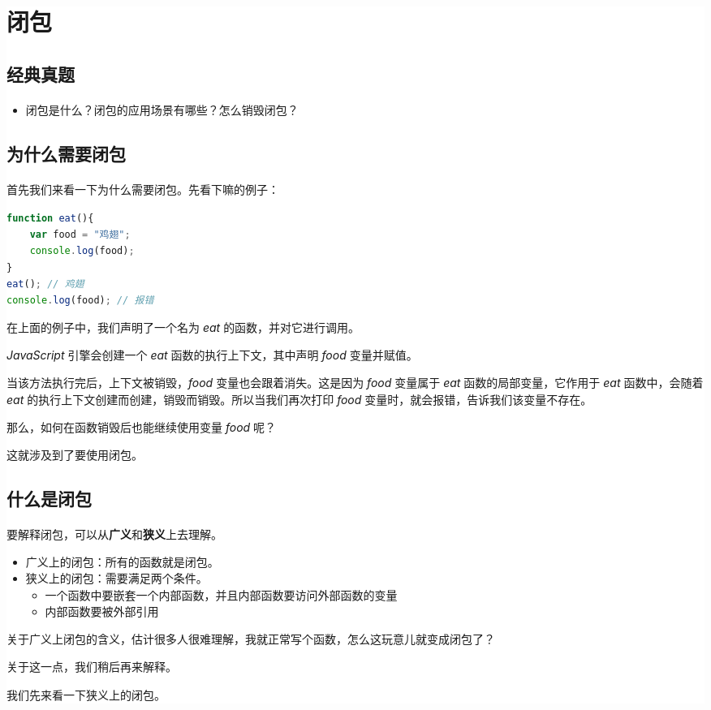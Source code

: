 # 闭包



## 经典真题



- 闭包是什么？闭包的应用场景有哪些？怎么销毁闭包？



## 为什么需要闭包



首先我们来看一下为什么需要闭包。先看下嘛的例子：

```js
function eat(){
    var food = "鸡翅";
    console.log(food);
}
eat(); // 鸡翅
console.log(food); // 报错
```

在上面的例子中，我们声明了一个名为 *eat* 的函数，并对它进行调用。

*JavaScript* 引擎会创建一个 *eat* 函数的执行上下文，其中声明 *food* 变量并赋值。

当该方法执行完后，上下文被销毁，*food* 变量也会跟着消失。这是因为 *food* 变量属于 *eat* 函数的局部变量，它作用于 *eat* 函数中，会随着 *eat* 的执行上下文创建而创建，销毁而销毁。所以当我们再次打印 *food* 变量时，就会报错，告诉我们该变量不存在。



那么，如何在函数销毁后也能继续使用变量 *food* 呢？

这就涉及到了要使用闭包。



## 什么是闭包



要解释闭包，可以从**广义**和**狭义**上去理解。



- 广义上的闭包：所有的函数就是闭包。
- 狭义上的闭包：需要满足两个条件。
  - 一个函数中要嵌套一个内部函数，并且内部函数要访问外部函数的变量
  - 内部函数要被外部引用



关于广义上闭包的含义，估计很多人很难理解，我就正常写个函数，怎么这玩意儿就变成闭包了？

关于这一点，我们稍后再来解释。

我们先来看一下狭义上的闭包。
